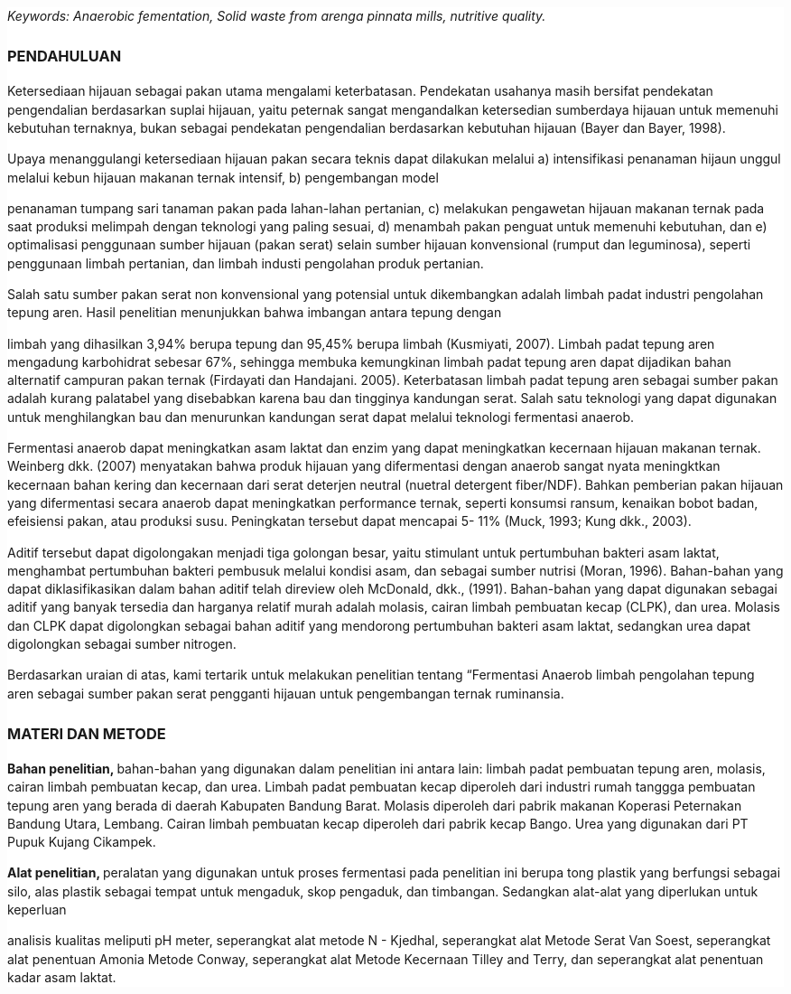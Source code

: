 <p><span class="font10" style="font-style:italic;">Keywords: Anaerobic fementation, Solid waste from arenga pinnata mills, nutritive quality.</span></p>
<h3><a name="bookmark11"></a><span class="font10" style="font-weight:bold;"><a name="bookmark12"></a>PENDAHULUAN</span></h3>
<p><span class="font10">Ketersediaan hijauan sebagai pakan utama mengalami keterbatasan. Pendekatan usahanya masih bersifat pendekatan pengendalian berdasarkan suplai hijauan, yaitu peternak sangat mengandalkan ketersedian sumberdaya hijauan untuk memenuhi kebutuhan ternaknya, bukan sebagai pendekatan pengendalian berdasarkan kebutuhan hijauan (Bayer dan Bayer, 1998).</span></p>
<p><span class="font10">Upaya menanggulangi ketersediaan hijauan pakan secara teknis dapat dilakukan melalui a) intensifikasi penanaman hijaun unggul melalui kebun hijauan makanan ternak intensif, b) pengembangan model</span></p>
<p><span class="font10">penanaman tumpang sari tanaman pakan pada lahan-lahan pertanian, c) melakukan pengawetan hijauan makanan ternak pada saat produksi melimpah dengan teknologi yang paling sesuai, d) menambah pakan penguat untuk memenuhi kebutuhan, dan e) optimalisasi penggunaan sumber hijauan (pakan serat) selain sumber hijauan konvensional (rumput dan leguminosa), seperti penggunaan limbah pertanian, dan limbah industi pengolahan produk pertanian.</span></p>
<p><span class="font10">Salah satu sumber pakan serat non konvensional yang potensial untuk dikembangkan adalah limbah padat industri pengolahan tepung aren. Hasil penelitian menunjukkan bahwa imbangan antara tepung dengan</span></p>
<p><span class="font10">limbah yang dihasilkan 3,94% berupa tepung dan 95,45% berupa limbah (Kusmiyati, 2007). Limbah padat tepung aren mengadung karbohidrat sebesar 67%, sehingga membuka kemungkinan limbah padat tepung aren dapat dijadikan bahan alternatif campuran pakan ternak (Firdayati dan Handajani. 2005). Keterbatasan limbah padat tepung aren sebagai sumber pakan adalah kurang palatabel yang disebabkan karena bau dan tingginya kandungan serat. Salah satu teknologi yang dapat digunakan untuk menghilangkan bau dan menurunkan kandungan serat dapat melalui teknologi fermentasi anaerob.</span></p>
<p><span class="font10">Fermentasi anaerob dapat meningkatkan asam laktat dan enzim yang dapat meningkatkan kecernaan hijauan makanan ternak. Weinberg dkk. (2007) menyatakan bahwa produk hijauan yang difermentasi dengan anaerob sangat nyata meningktkan kecernaan bahan kering dan kecernaan dari serat deterjen neutral (nuetral detergent fiber/NDF). Bahkan pemberian pakan hijauan yang difermentasi secara anaerob dapat meningkatkan performance ternak, seperti konsumsi ransum, kenaikan bobot badan, efeisiensi pakan, atau produksi susu. Peningkatan tersebut dapat mencapai 5- 11% (Muck, 1993; Kung dkk., 2003).</span></p>
<p><span class="font10">Aditif tersebut dapat digolongakan menjadi tiga golongan besar, yaitu stimulant untuk pertumbuhan bakteri asam laktat, menghambat pertumbuhan bakteri pembusuk melalui kondisi asam, dan sebagai sumber nutrisi (Moran, 1996). Bahan-bahan yang dapat diklasifikasikan dalam bahan aditif telah direview oleh McDonald, dkk., (1991). Bahan-bahan yang dapat digunakan sebagai aditif yang banyak tersedia dan harganya relatif murah adalah molasis, cairan limbah pembuatan kecap (CLPK), dan urea. Molasis dan CLPK dapat digolongkan sebagai bahan aditif yang mendorong pertumbuhan bakteri asam laktat, sedangkan urea dapat digolongkan sebagai sumber nitrogen.</span></p>
<p><span class="font10">Berdasarkan uraian di atas, kami tertarik untuk melakukan penelitian tentang “Fermentasi Anaerob limbah pengolahan tepung aren sebagai sumber pakan serat pengganti hijauan untuk pengembangan ternak ruminansia.</span></p>
<h3><a name="bookmark13"></a><span class="font10" style="font-weight:bold;"><a name="bookmark14"></a>MATERI DAN METODE</span></h3>
<p><span class="font10" style="font-weight:bold;">Bahan penelitian, </span><span class="font10">bahan-bahan yang digunakan dalam penelitian ini antara lain: limbah padat pembuatan tepung aren, molasis, cairan limbah pembuatan kecap, dan urea. Limbah padat pembuatan kecap diperoleh dari industri rumah tanggga pembuatan tepung aren yang berada di daerah Kabupaten Bandung Barat. Molasis diperoleh dari pabrik makanan Koperasi Peternakan Bandung Utara, Lembang. Cairan limbah pembuatan kecap diperoleh dari pabrik kecap Bango. Urea yang digunakan dari PT Pupuk Kujang Cikampek.</span></p>
<p><span class="font10" style="font-weight:bold;">Alat penelitian, </span><span class="font10">peralatan yang digunakan untuk proses fermentasi pada penelitian ini berupa tong plastik yang berfungsi sebagai silo, alas plastik sebagai tempat untuk mengaduk, skop pengaduk, dan timbangan. Sedangkan alat-alat yang diperlukan untuk keperluan</span></p>
<p><span class="font10">analisis kualitas meliputi pH meter, seperangkat alat metode N - Kjedhal, seperangkat alat Metode Serat Van Soest, seperangkat alat penentuan Amonia Metode Conway, seperangkat alat Metode Kecernaan Tilley and Terry, dan seperangkat alat penentuan kadar asam laktat.</span></p>